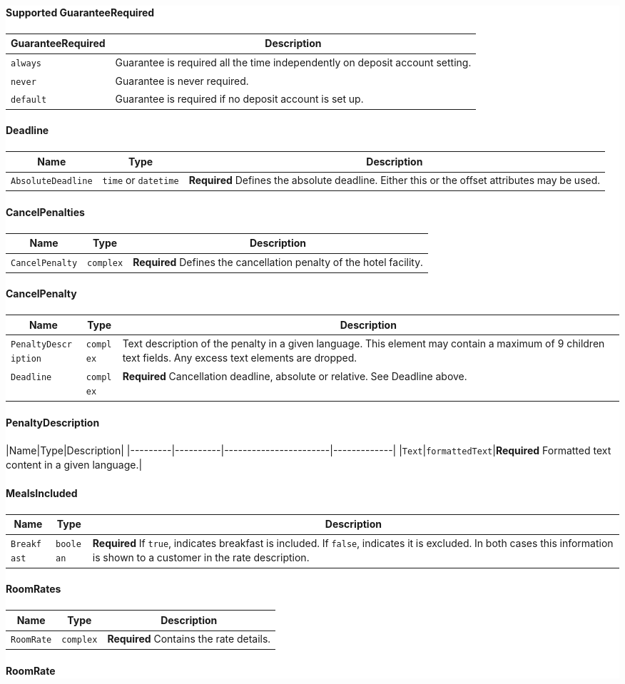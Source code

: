 #### <a name="supported-gurantee-required"></a>Supported GuaranteeRequired

|GuaranteeRequired|Description|
|-------------------|-------------|  
|`always`|Guarantee is required all the time independently on deposit account setting.|
|`never`|Guarantee is never required.|
|`default`|Guarantee is required if no deposit account is set up.|

#### <a name="deadline"></a>Deadline

|Name|Type|Description|
|------------------------|--------------------|-------------|
|`AbsoluteDeadline`|`time` or `datetime` |**Required** Defines the absolute deadline. Either this or the offset attributes may be used.|

#### <a name="cancel-penalties"></a>CancelPenalties

|Name|Type|Description|
|---------------|-----------|-------------|
|`CancelPenalty`|`complex`|**Required** Defines the cancellation penalty of the hotel facility.|

#### <a name="cancel-penalty"></a>CancelPenalty

|Name|Type|Description|
|--------------------|-----------|-------------|
|`PenaltyDescription`|`complex`|Text description of the penalty in a given language. This element may contain a maximum of 9 children text fields. Any excess text elements are dropped.|
|`Deadline`|`complex`|**Required** Cancellation deadline, absolute or relative. See Deadline above.|

#### <a name="penalty-description"></a>PenaltyDescription

|Name|Type|Description|
|---------|----------|-----------------------|-------------|
|`Text`|`formattedText`|**Required** Formatted text content in a given language.|

#### <a name="meals-included"></a>MealsIncluded

|Name|Type|Description|
|-------------|-----------|-------------|
|`Breakfast`|`boolean`|**Required** If `true`, indicates breakfast is included. If `false`, indicates it is excluded. In both cases this information is shown to a customer in the rate description.|

#### <a name="room-rates"></a>RoomRates

|Name|Type|Description|
|----------|-----------|-------------|
|`RoomRate`|`complex`|**Required** Contains the rate details.|

#### <a name="room-rate"></a>RoomRate
